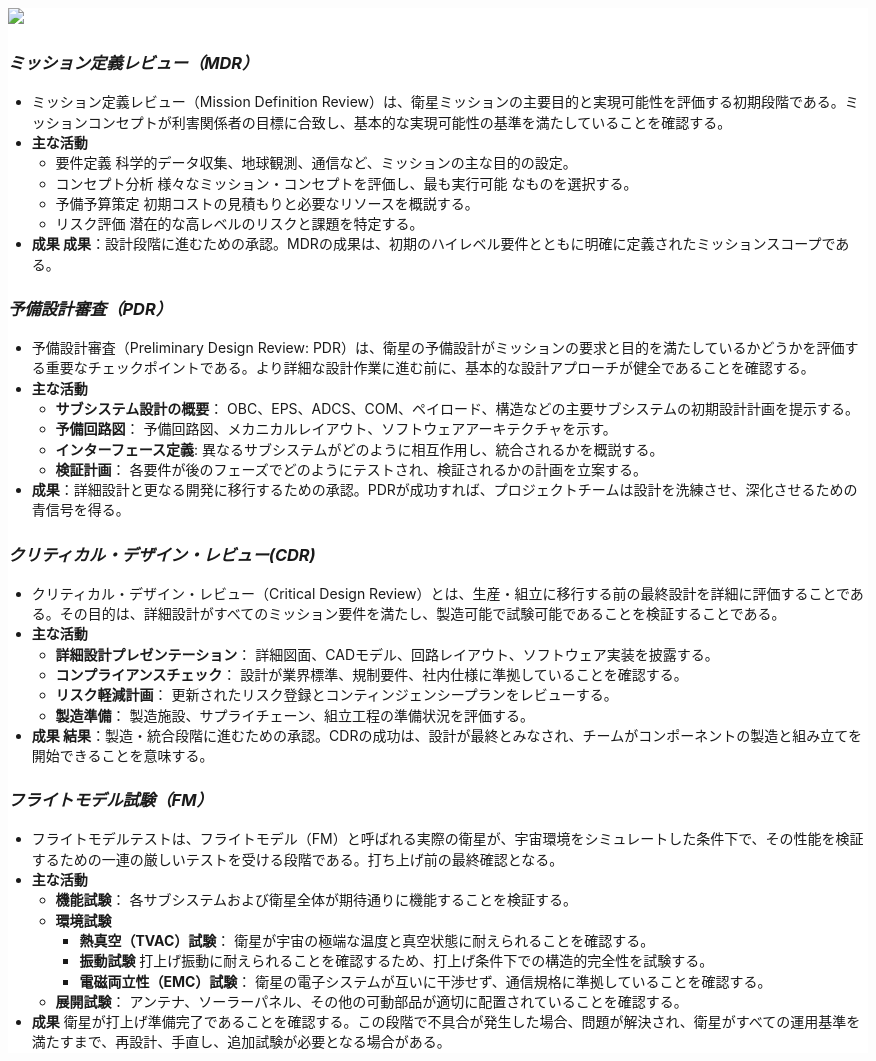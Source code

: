 [![](https://mermaid.ink/img/pako:eNqNVU2PmzAQ_SuWDz3BCkPIB7dts6kqFbXaVQ-tuFh4QqyCTW2TNo32v3eApOySsLu5xGZmnt97M5gjzbUAmlDf9zOVa7WVRZIpQtwOKkiIAp2pLlZw5VwbwZh0JZAH7qAspQOSyhKs0wpsHxcY2WhTcUfId_z5aeqv133MQu6kxmUqrW0XeGYOtSMC9lDqGkSfl67v2z-SVGdwj-RGOo_w0CNhwGZ-wPww8MjsVHFLHLc_sYKzIYHFHlmJ50cPxHu9jeHdcwFWFqrP5UqjA-YE2fIYEAlp8UegZzk1P5SaixMY4oizsgqU6_YO9UhV9PVfTzqvCY3OOkI_GnSOqSWDGS2ziI2YvW_sUwoT-tC2rcMHnbuLEcSdKqQCMMiaVDgvJZHKQXHy7d1zRR8mO3cW87RrV4ic01jY6mHhZPus3rrf3MClvE36IoXID1ZvohBEnaXLEYVNKYude92KF5DDeScuHiF_NLrBEbEH66AaBBrYy3a8XmsejkkUXDRP-E77d6fJm4QYvMH3h0UjlC819Bp5SeqSt1IN7IAby8s3QM6uNHJj4FcDKj_ge6iNkKr38NPt_bdpxGFK42hyMLAtcg_mQJwmn3mj8h2pjd5LAeZ1rmzuXVDtQaZrWTBl1ws140PW0ta6s5N6tAK8P6XAm_nYZmW0u5AzmuBSwJY3pctoph4xlTdOPxxUThNnGvAojlCxo8mWlxZ3Td1ex2vJcUar_09BSKdN2t_93SfAozVXNDnSPzRhLL5ZzIJluFzF82AWLpYePdAEtzcsXsyiKF7NozAOHz36V2tEZV31j27dknj8B6oH7-0?type=png)](https://mermaid.live/edit#pako:eNqNVU2PmzAQ_SuWDz3BCkPIB7dts6kqFbXaVQ-tuFh4QqyCTW2TNo32v3eApOySsLu5xGZmnt97M5gjzbUAmlDf9zOVa7WVRZIpQtwOKkiIAp2pLlZw5VwbwZh0JZAH7qAspQOSyhKs0wpsHxcY2WhTcUfId_z5aeqv133MQu6kxmUqrW0XeGYOtSMC9lDqGkSfl67v2z-SVGdwj-RGOo_w0CNhwGZ-wPww8MjsVHFLHLc_sYKzIYHFHlmJ50cPxHu9jeHdcwFWFqrP5UqjA-YE2fIYEAlp8UegZzk1P5SaixMY4oizsgqU6_YO9UhV9PVfTzqvCY3OOkI_GnSOqSWDGS2ziI2YvW_sUwoT-tC2rcMHnbuLEcSdKqQCMMiaVDgvJZHKQXHy7d1zRR8mO3cW87RrV4ic01jY6mHhZPus3rrf3MClvE36IoXID1ZvohBEnaXLEYVNKYude92KF5DDeScuHiF_NLrBEbEH66AaBBrYy3a8XmsejkkUXDRP-E77d6fJm4QYvMH3h0UjlC819Bp5SeqSt1IN7IAby8s3QM6uNHJj4FcDKj_ge6iNkKr38NPt_bdpxGFK42hyMLAtcg_mQJwmn3mj8h2pjd5LAeZ1rmzuXVDtQaZrWTBl1ws140PW0ta6s5N6tAK8P6XAm_nYZmW0u5AzmuBSwJY3pctoph4xlTdOPxxUThNnGvAojlCxo8mWlxZ3Td1ex2vJcUar_09BSKdN2t_93SfAozVXNDnSPzRhLL5ZzIJluFzF82AWLpYePdAEtzcsXsyiKF7NozAOHz36V2tEZV31j27dknj8B6oH7-0)


### *ミッション定義レビュー（MDR）*
- ミッション定義レビュー（Mission Definition Review）は、衛星ミッションの主要目的と実現可能性を評価する初期段階である。ミッションコンセプトが利害関係者の目標に合致し、基本的な実現可能性の基準を満たしていることを確認する。
- **主な活動**
  - 要件定義 科学的データ収集、地球観測、通信など、ミッションの主な目的の設定。
  - コンセプト分析 様々なミッション・コンセプトを評価し、最も実行可能 なものを選択する。
  - 予備予算策定 初期コストの見積もりと必要なリソースを概説する。
  - リスク評価 潜在的な高レベルのリスクと課題を特定する。
- **成果 成果**：設計段階に進むための承認。MDRの成果は、初期のハイレベル要件とともに明確に定義されたミッションスコープである。

### *予備設計審査（PDR）*
- 予備設計審査（Preliminary Design Review: PDR）は、衛星の予備設計がミッションの要求と目的を満たしているかどうかを評価する重要なチェックポイントである。より詳細な設計作業に進む前に、基本的な設計アプローチが健全であることを確認する。
- **主な活動**
  - **サブシステム設計の概要**： OBC、EPS、ADCS、COM、ペイロード、構造などの主要サブシステムの初期設計計画を提示する。
  - **予備回路図**： 予備回路図、メカニカルレイアウト、ソフトウェアアーキテクチャを示す。
  - **インターフェース定義**: 異なるサブシステムがどのように相互作用し、統合されるかを概説する。
  - **検証計画**： 各要件が後のフェーズでどのようにテストされ、検証されるかの計画を立案する。
- **成果**：詳細設計と更なる開発に移行するための承認。PDRが成功すれば、プロジェクトチームは設計を洗練させ、深化させるための青信号を得る。

### *クリティカル・デザイン・レビュー(CDR)*
- クリティカル・デザイン・レビュー（Critical Design Review）とは、生産・組立に移行する前の最終設計を詳細に評価することである。その目的は、詳細設計がすべてのミッション要件を満たし、製造可能で試験可能であることを検証することである。
- **主な活動**
  - **詳細設計プレゼンテーション**： 詳細図面、CADモデル、回路レイアウト、ソフトウェア実装を披露する。
  - **コンプライアンスチェック**： 設計が業界標準、規制要件、社内仕様に準拠していることを確認する。
  - **リスク軽減計画**： 更新されたリスク登録とコンティンジェンシープランをレビューする。
  - **製造準備**： 製造施設、サプライチェーン、組立工程の準備状況を評価する。
- **成果 結果**：製造・統合段階に進むための承認。CDRの成功は、設計が最終とみなされ、チームがコンポーネントの製造と組み立てを開始できることを意味する。

### *フライトモデル試験（FM）*
- フライトモデルテストは、フライトモデル（FM）と呼ばれる実際の衛星が、宇宙環境をシミュレートした条件下で、その性能を検証するための一連の厳しいテストを受ける段階である。打ち上げ前の最終確認となる。
- **主な活動**
  - **機能試験**： 各サブシステムおよび衛星全体が期待通りに機能することを検証する。
  - **環境試験**
    - **熱真空（TVAC）試験**： 衛星が宇宙の極端な温度と真空状態に耐えられることを確認する。
    - **振動試験** 打上げ振動に耐えられることを確認するため、打上げ条件下での構造的完全性を試験する。
    - **電磁両立性（EMC）試験**： 衛星の電子システムが互いに干渉せず、通信規格に準拠していることを確認する。
  - **展開試験**： アンテナ、ソーラーパネル、その他の可動部品が適切に配置されていることを確認する。
- **成果** 衛星が打上げ準備完了であることを確認する。この段階で不具合が発生した場合、問題が解決され、衛星がすべての運用基準を満たすまで、再設計、手直し、追加試験が必要となる場合がある。
